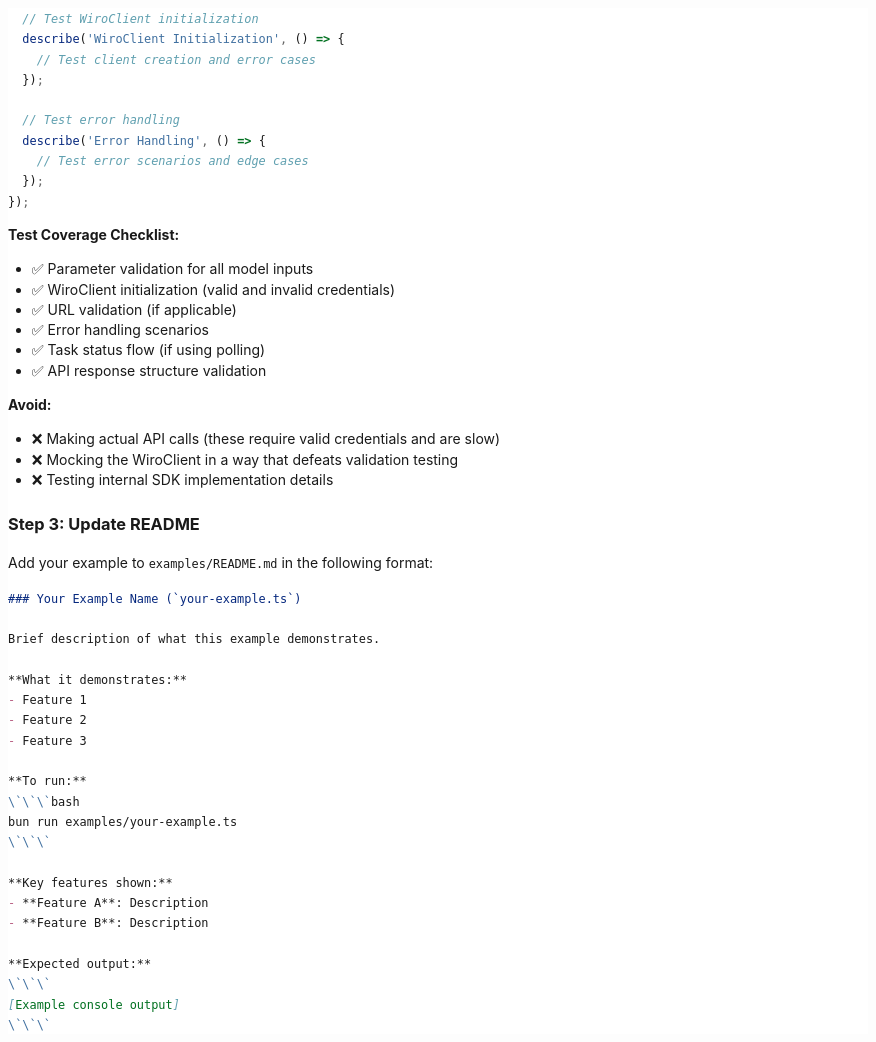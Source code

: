 ```typescript
  // Test WiroClient initialization
  describe('WiroClient Initialization', () => {
    // Test client creation and error cases
  });

  // Test error handling
  describe('Error Handling', () => {
    // Test error scenarios and edge cases
  });
});
```

**Test Coverage Checklist:**
- ✅ Parameter validation for all model inputs
- ✅ WiroClient initialization (valid and invalid credentials)
- ✅ URL validation (if applicable)
- ✅ Error handling scenarios
- ✅ Task status flow (if using polling)
- ✅ API response structure validation

**Avoid:**
- ❌ Making actual API calls (these require valid credentials and are slow)
- ❌ Mocking the WiroClient in a way that defeats validation testing
- ❌ Testing internal SDK implementation details

### Step 3: Update README
Add your example to `examples/README.md` in the following format:

```markdown
### Your Example Name (`your-example.ts`)

Brief description of what this example demonstrates.

**What it demonstrates:**
- Feature 1
- Feature 2
- Feature 3

**To run:**
\`\`\`bash
bun run examples/your-example.ts
\`\`\`

**Key features shown:**
- **Feature A**: Description
- **Feature B**: Description

**Expected output:**
\`\`\`
[Example console output]
\`\`\`
```
